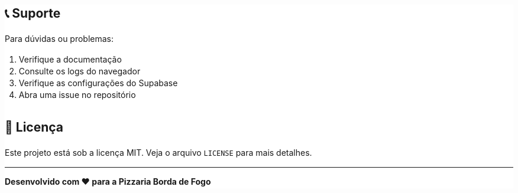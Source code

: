 ## 📞 Suporte

Para dúvidas ou problemas:
1. Verifique a documentação
2. Consulte os logs do navegador
3. Verifique as configurações do Supabase
4. Abra uma issue no repositório

## 📄 Licença

Este projeto está sob a licença MIT. Veja o arquivo `LICENSE` para mais detalhes.

---

**Desenvolvido com ❤️ para a Pizzaria Borda de Fogo**